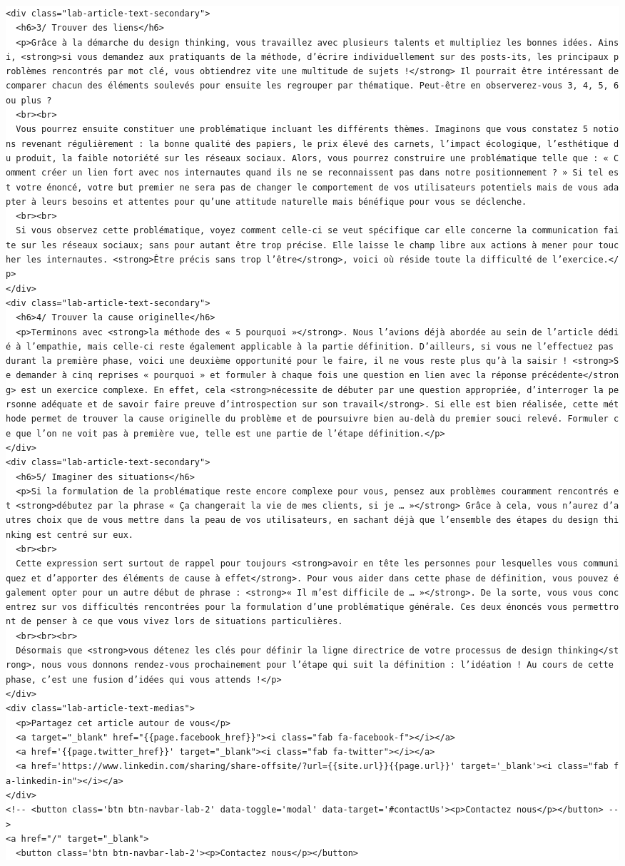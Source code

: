     <div class="lab-article-text-secondary">
      <h6>3/ Trouver des liens</h6>
      <p>Grâce à la démarche du design thinking, vous travaillez avec plusieurs talents et multipliez les bonnes idées. Ainsi, <strong>si vous demandez aux pratiquants de la méthode, d’écrire individuellement sur des posts-its, les principaux problèmes rencontrés par mot clé, vous obtiendrez vite une multitude de sujets !</strong> Il pourrait être intéressant de comparer chacun des éléments soulevés pour ensuite les regrouper par thématique. Peut-être en observerez-vous 3, 4, 5, 6 ou plus ?
      <br><br>
      Vous pourrez ensuite constituer une problématique incluant les différents thèmes. Imaginons que vous constatez 5 notions revenant régulièrement : la bonne qualité des papiers, le prix élevé des carnets, l’impact écologique, l’esthétique du produit, la faible notoriété sur les réseaux sociaux. Alors, vous pourrez construire une problématique telle que : « Comment créer un lien fort avec nos internautes quand ils ne se reconnaissent pas dans notre positionnement ? » Si tel est votre énoncé, votre but premier ne sera pas de changer le comportement de vos utilisateurs potentiels mais de vous adapter à leurs besoins et attentes pour qu’une attitude naturelle mais bénéfique pour vous se déclenche.
      <br><br>
      Si vous observez cette problématique, voyez comment celle-ci se veut spécifique car elle concerne la communication faite sur les réseaux sociaux; sans pour autant être trop précise. Elle laisse le champ libre aux actions à mener pour toucher les internautes. <strong>Être précis sans trop l’être</strong>, voici où réside toute la difficulté de l’exercice.</p>
    </div>
    <div class="lab-article-text-secondary">
      <h6>4/ Trouver la cause originelle</h6>
      <p>Terminons avec <strong>la méthode des « 5 pourquoi »</strong>. Nous l’avions déjà abordée au sein de l’article dédié à l’empathie, mais celle-ci reste également applicable à la partie définition. D’ailleurs, si vous ne l’effectuez pas durant la première phase, voici une deuxième opportunité pour le faire, il ne vous reste plus qu’à la saisir ! <strong>Se demander à cinq reprises « pourquoi » et formuler à chaque fois une question en lien avec la réponse précédente</strong> est un exercice complexe. En effet, cela <strong>nécessite de débuter par une question appropriée, d’interroger la personne adéquate et de savoir faire preuve d’introspection sur son travail</strong>. Si elle est bien réalisée, cette méthode permet de trouver la cause originelle du problème et de poursuivre bien au-delà du premier souci relevé. Formuler ce que l’on ne voit pas à première vue, telle est une partie de l’étape définition.</p>
    </div>
    <div class="lab-article-text-secondary">
      <h6>5/ Imaginer des situations</h6>
      <p>Si la formulation de la problématique reste encore complexe pour vous, pensez aux problèmes couramment rencontrés et <strong>débutez par la phrase « Ça changerait la vie de mes clients, si je … »</strong> Grâce à cela, vous n’aurez d’autres choix que de vous mettre dans la peau de vos utilisateurs, en sachant déjà que l’ensemble des étapes du design thinking est centré sur eux.
      <br><br>
      Cette expression sert surtout de rappel pour toujours <strong>avoir en tête les personnes pour lesquelles vous communiquez et d’apporter des éléments de cause à effet</strong>. Pour vous aider dans cette phase de définition, vous pouvez également opter pour un autre début de phrase : <strong>« Il m’est difficile de … »</strong>. De la sorte, vous vous concentrez sur vos difficultés rencontrées pour la formulation d’une problématique générale. Ces deux énoncés vous permettront de penser à ce que vous vivez lors de situations particulières.
      <br><br><br>
      Désormais que <strong>vous détenez les clés pour définir la ligne directrice de votre processus de design thinking</strong>, nous vous donnons rendez-vous prochainement pour l’étape qui suit la définition : l’idéation ! Au cours de cette phase, c’est une fusion d’idées qui vous attends !</p>
    </div>
    <div class="lab-article-text-medias">
      <p>Partagez cet article autour de vous</p>
      <a target="_blank" href="{{page.facebook_href}}"><i class="fab fa-facebook-f"></i></a>
      <a href='{{page.twitter_href}}' target="_blank"><i class="fab fa-twitter"></i></a>
      <a href='https://www.linkedin.com/sharing/share-offsite/?url={{site.url}}{{page.url}}' target='_blank'><i class="fab fa-linkedin-in"></i></a>
    </div>
    <!-- <button class='btn btn-navbar-lab-2' data-toggle='modal' data-target='#contactUs'><p>Contactez nous</p></button> -->
    <a href="/" target="_blank">
      <button class='btn btn-navbar-lab-2'><p>Contactez nous</p></button>